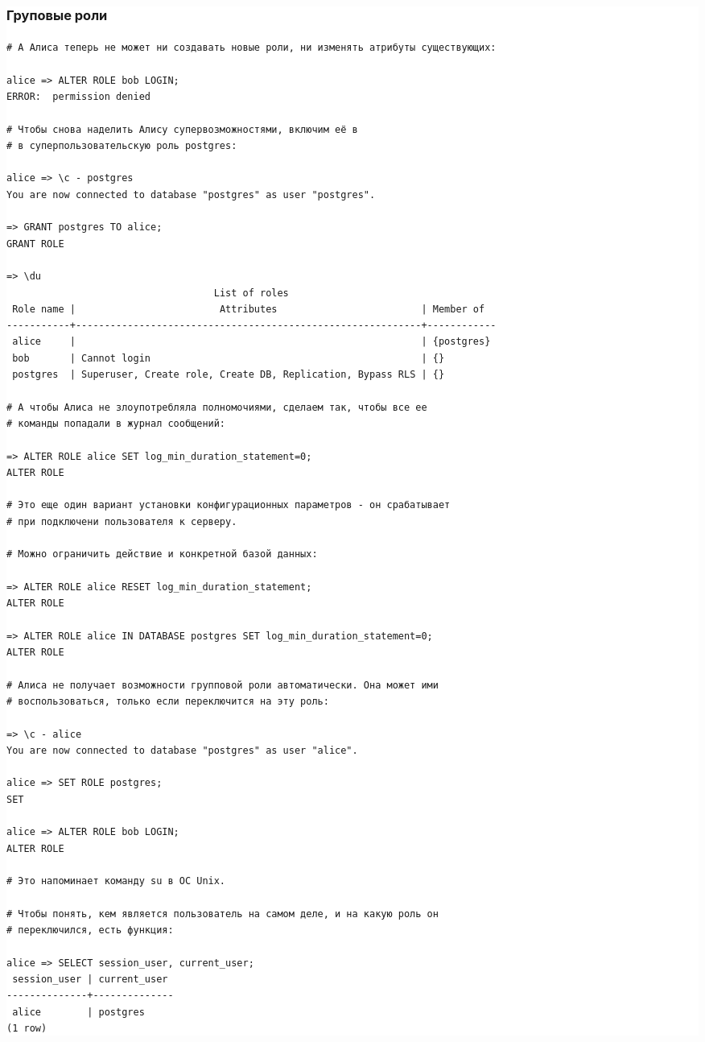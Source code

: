 ### Груповые роли
```shell
# А Алиса теперь не может ни создавать новые роли, ни изменять атрибуты существующих:

alice => ALTER ROLE bob LOGIN;
ERROR:  permission denied

# Чтобы снова наделить Алису супервозможностями, включим её в
# в суперпользовательскую роль postgres:

alice => \c - postgres
You are now connected to database "postgres" as user "postgres".

=> GRANT postgres TO alice;
GRANT ROLE

=> \du
                                    List of roles
 Role name |                         Attributes                         | Member of  
-----------+------------------------------------------------------------+------------
 alice     |                                                            | {postgres}
 bob       | Cannot login                                               | {}
 postgres  | Superuser, Create role, Create DB, Replication, Bypass RLS | {}

# А чтобы Алиса не злоупотребляла полномочиями, сделаем так, чтобы все ее
# команды попадали в журнал сообщений:

=> ALTER ROLE alice SET log_min_duration_statement=0;
ALTER ROLE

# Это еще один вариант установки конфигурационных параметров - он срабатывает
# при подключени пользователя к серверу.

# Можно ограничить действие и конкретной базой данных:

=> ALTER ROLE alice RESET log_min_duration_statement;
ALTER ROLE

=> ALTER ROLE alice IN DATABASE postgres SET log_min_duration_statement=0;
ALTER ROLE

# Алиса не получает возможности групповой роли автоматически. Она может ими 
# воспользоваться, только если переключится на эту роль: 

=> \c - alice 
You are now connected to database "postgres" as user "alice".

alice => SET ROLE postgres;
SET 

alice => ALTER ROLE bob LOGIN;
ALTER ROLE 

# Это напоминает команду su в OC Unix.

# Чтобы понять, кем является пользователь на самом деле, и на какую роль он 
# переключился, есть функция:

alice => SELECT session_user, current_user;
 session_user | current_user 
--------------+--------------
 alice        | postgres
(1 row)
```